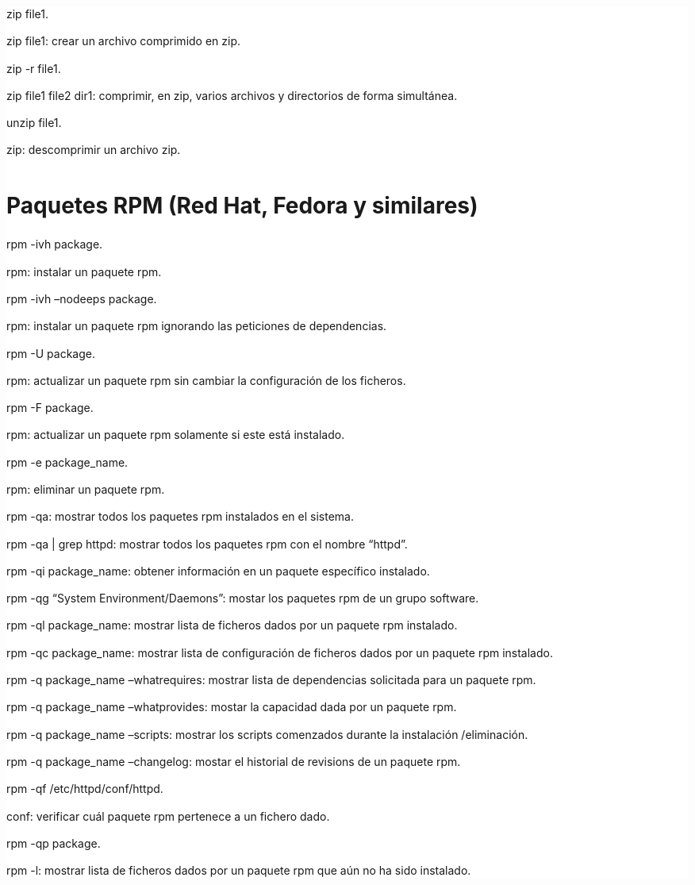 zip file1.

zip file1: crear un archivo comprimido en zip.

zip -r file1.

zip file1 file2 dir1: comprimir, en zip, varios archivos y directorios de forma simultánea.

unzip file1.

zip: descomprimir un archivo zip.


# Paquetes RPM (Red Hat, Fedora y similares)

rpm -ivh package.

rpm: instalar un paquete rpm.

rpm -ivh –nodeeps package.

rpm: instalar un paquete rpm ignorando las peticiones de dependencias.

rpm -U package.

rpm: actualizar un paquete rpm sin cambiar la configuración de los ficheros.

rpm -F package.

rpm: actualizar un paquete rpm solamente si este está instalado.

rpm -e package_name.

rpm: eliminar un paquete rpm.

rpm -qa: mostrar todos los paquetes rpm instalados en el sistema.

rpm -qa | grep httpd: mostrar todos los paquetes rpm con el nombre “httpd”.

rpm -qi package_name: obtener información en un paquete específico instalado.

rpm -qg “System Environment/Daemons”: mostar los paquetes rpm de un grupo software.

rpm -ql package_name: mostrar lista de ficheros dados por un paquete rpm instalado.

rpm -qc package_name: mostrar lista de configuración de ficheros dados por un paquete rpm instalado.

rpm -q package_name –whatrequires: mostrar lista de dependencias solicitada para un paquete rpm.

rpm -q package_name –whatprovides: mostar la capacidad dada por un paquete rpm.

rpm -q package_name –scripts: mostrar los scripts comenzados durante la instalación /eliminación.

rpm -q package_name –changelog: mostar el historial de revisions de un paquete rpm.

rpm -qf /etc/httpd/conf/httpd.

conf: verificar cuál paquete rpm pertenece a un fichero dado.

rpm -qp package.

rpm -l: mostrar lista de ficheros dados por un paquete rpm que aún no ha sido instalado.
